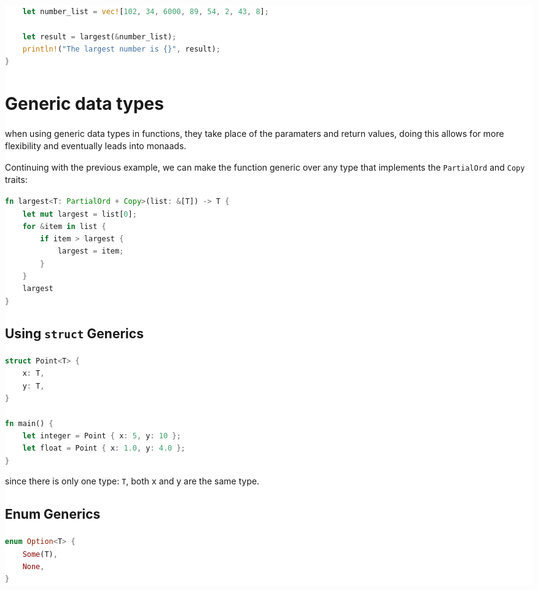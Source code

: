 ```rust
    let number_list = vec![102, 34, 6000, 89, 54, 2, 43, 8];

    let result = largest(&number_list);
    println!("The largest number is {}", result);
}
```

# Generic data types

when using generic data types in functions, they take place of the paramaters and return values, doing this allows for more flexibility and eventually leads into monaads.

Continuing with the previous example, we can make the function generic over any type that implements the `PartialOrd` and `Copy` traits:

```rust
fn largest<T: PartialOrd + Copy>(list: &[T]) -> T {
    let mut largest = list[0];
    for &item in list {
        if item > largest {
            largest = item;
        }
    }
    largest
}
```

## Using `struct` Generics

```rust
struct Point<T> {
    x: T,
    y: T,
}

fn main() {
    let integer = Point { x: 5, y: 10 };
    let float = Point { x: 1.0, y: 4.0 };
}
```

since there is only one type: `T`, both x and y are the same type.

## Enum Generics

```rust
enum Option<T> {
    Some(T),
    None,
}
```

